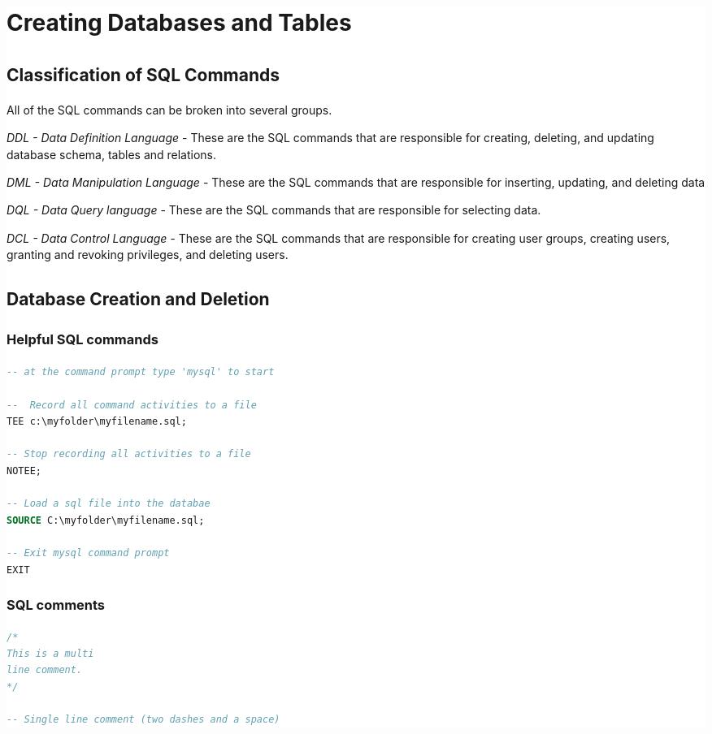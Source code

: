 # Creating Databases and Tables



## Classification of SQL Commands

All of the SQL commands can be broken into several groups.

*DDL - Data Definition Language* - These are the SQL commands that are responsible for creating, deleting, and updating database schema, tables and relations.

*DML - Data Manipulation Language* - These are the SQL commands that are responsible for inserting, updating, and deleting data

*DQL - Data Query language* - These are the SQL commands that are responsible for selecting data.

*DCL - Data Control Language -* These are the SQL commands that are responsible for creating user groups, creating users, granting and revoking privileges, and deleting users.



## Database Creation and Deletion

### Helpful SQL commands

```sql
-- at the command prompt type 'mysql' to start

--  Record all command activities to a file
TEE c:\myfolder\myfilename.sql;

-- Stop recording all activities to a file
NOTEE;

-- Load a sql file into the databae
SOURCE C:\myfolder\myfilename.sql;

-- Exit mysql command prompt
EXIT

```



### SQL comments

```sql
/*
This is a multi
line comment.
*/

-- Single line comment (two dashes and a space)
```
